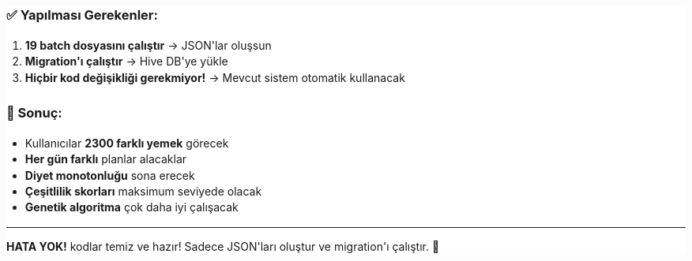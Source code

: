 ### ✅ Yapılması Gerekenler:

1. **19 batch dosyasını çalıştır** → JSON'lar oluşsun
2. **Migration'ı çalıştır** → Hive DB'ye yükle
3. **Hiçbir kod değişikliği gerekmiyor!** → Mevcut sistem otomatik kullanacak

### 🎉 Sonuç:

- Kullanıcılar **2300 farklı yemek** görecek
- **Her gün farklı** planlar alacaklar
- **Diyet monotonluğu** sona erecek
- **Çeşitlilik skorları** maksimum seviyede olacak
- **Genetik algoritma** çok daha iyi çalışacak

---

**HATA YOK!** kodlar temiz ve hazır! Sadece JSON'ları oluştur ve migration'ı çalıştır. 🚀
